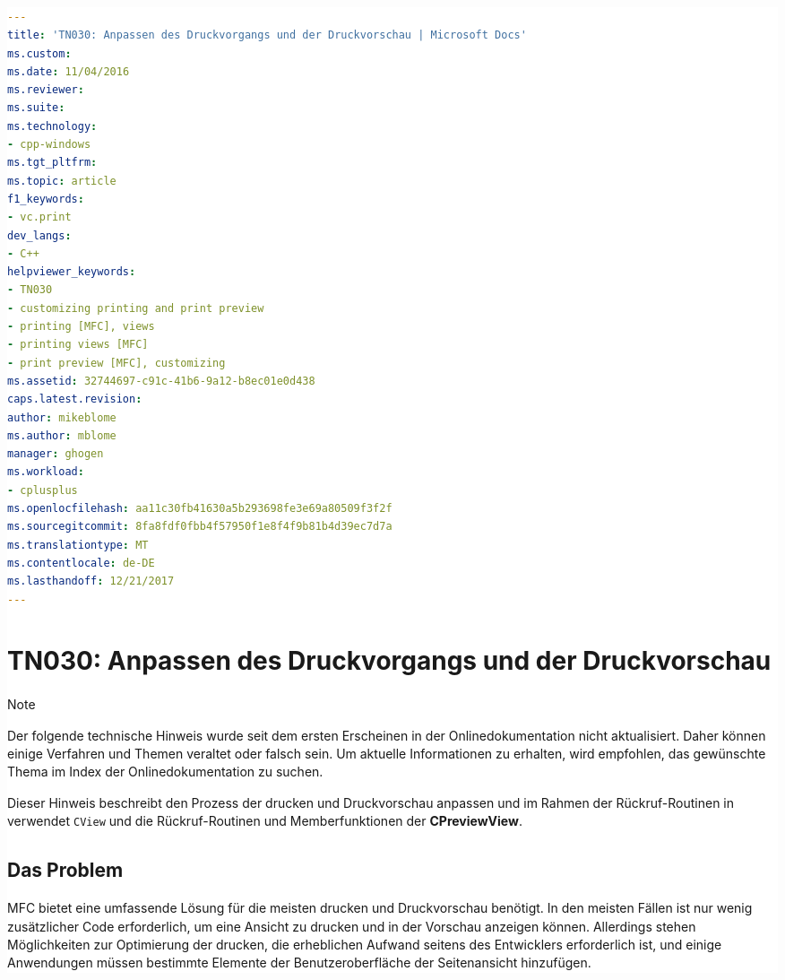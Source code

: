 ```yaml
---
title: 'TN030: Anpassen des Druckvorgangs und der Druckvorschau | Microsoft Docs'
ms.custom: 
ms.date: 11/04/2016
ms.reviewer: 
ms.suite: 
ms.technology:
- cpp-windows
ms.tgt_pltfrm: 
ms.topic: article
f1_keywords:
- vc.print
dev_langs:
- C++
helpviewer_keywords:
- TN030
- customizing printing and print preview
- printing [MFC], views
- printing views [MFC]
- print preview [MFC], customizing
ms.assetid: 32744697-c91c-41b6-9a12-b8ec01e0d438
caps.latest.revision: 
author: mikeblome
ms.author: mblome
manager: ghogen
ms.workload:
- cplusplus
ms.openlocfilehash: aa11c30fb41630a5b293698fe3e69a80509f3f2f
ms.sourcegitcommit: 8fa8fdf0fbb4f57950f1e8f4f9b81b4d39ec7d7a
ms.translationtype: MT
ms.contentlocale: de-DE
ms.lasthandoff: 12/21/2017
---
```

# <a name="tn030-customizing-printing-and-print-preview"></a>TN030: Anpassen des Druckvorgangs und der Druckvorschau
> [!NOTE]
>  Der folgende technische Hinweis wurde seit dem ersten Erscheinen in der Onlinedokumentation nicht aktualisiert. Daher können einige Verfahren und Themen veraltet oder falsch sein. Um aktuelle Informationen zu erhalten, wird empfohlen, das gewünschte Thema im Index der Onlinedokumentation zu suchen.  
  
 Dieser Hinweis beschreibt den Prozess der drucken und Druckvorschau anpassen und im Rahmen der Rückruf-Routinen in verwendet `CView` und die Rückruf-Routinen und Memberfunktionen der **CPreviewView**.  
  
## <a name="the-problem"></a>Das Problem  
 MFC bietet eine umfassende Lösung für die meisten drucken und Druckvorschau benötigt. In den meisten Fällen ist nur wenig zusätzlicher Code erforderlich, um eine Ansicht zu drucken und in der Vorschau anzeigen können. Allerdings stehen Möglichkeiten zur Optimierung der drucken, die erheblichen Aufwand seitens des Entwicklers erforderlich ist, und einige Anwendungen müssen bestimmte Elemente der Benutzeroberfläche der Seitenansicht hinzufügen.  
  